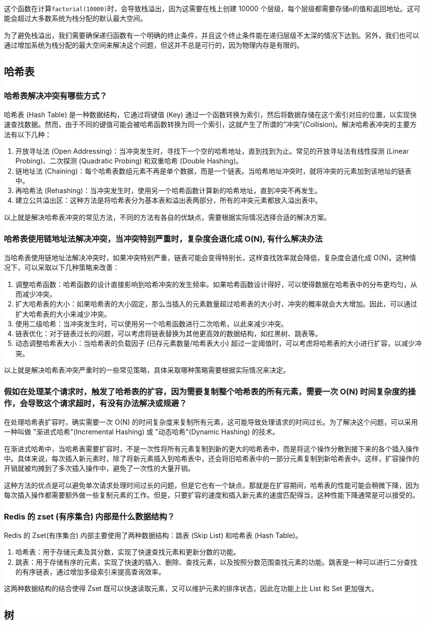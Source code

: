 这个函数在计算`factorial(10000)`时，会导致栈溢出，因为这需要在栈上创建 10000 个层级，每个层级都需要存储`n`的值和返回地址。这可能会超过大多数系统为栈分配的默认最大空间。

为了避免栈溢出，我们需要确保递归函数有一个明确的终止条件，并且这个终止条件能在递归层级不太深的情况下达到。另外，我们也可以通过增加系统为栈分配的最大空间来解决这个问题，但这并不总是可行的，因为物理内存是有限的。

## 哈希表

### 哈希表解决冲突有哪些方式？

哈希表 (Hash Table) 是一种数据结构，它通过将键值 (Key) 通过一个函数转换为索引，然后将数据存储在这个索引对应的位置，以实现快速查找数据。然而，由于不同的键值可能会被哈希函数转换为同一个索引，这就产生了所谓的“冲突”(Collision)。解决哈希表冲突的主要方法有以下几种：

1. 开放寻址法 (Open Addressing)：当冲突发生时，寻找下一个空的哈希地址，直到找到为止。常见的开放寻址法有线性探测 (Linear Probing)、二次探测 (Quadratic Probing) 和双重哈希 (Double Hashing)。
2. 链地址法 (Chaining)：每个哈希表数组元素不再是单个数据，而是一个链表。当哈希地址冲突时，就将冲突的元素加到该地址的链表中。
3. 再哈希法 (Rehashing)：当冲突发生时，使用另一个哈希函数计算新的哈希地址，直到冲突不再发生。
4. 建立公共溢出区：这种方法是将哈希表分为基本表和溢出表两部分，所有的冲突元素都放入溢出表中。

以上就是解决哈希表冲突的常见方法，不同的方法有各自的优缺点，需要根据实际情况选择合适的解决方案。

### 哈希表使用链地址法解决冲突，当冲突特别严重时，复杂度会退化成 O(N), 有什么解决办法

当哈希表使用链地址法解决冲突时，如果冲突特别严重，链表可能会变得特别长，这样查找效率就会降低，复杂度会退化成 O(N)。这种情况下，可以采取以下几种策略来改善：

1. 调整哈希函数：哈希函数的设计直接影响到哈希冲突的发生频率。如果哈希函数设计得好，可以使得数据在哈希表中的分布更均匀，从而减少冲突。
2. 扩大哈希表的大小：如果哈希表的大小固定，那么当插入的元素数量超过哈希表的大小时，冲突的概率就会大大增加。因此，可以通过扩大哈希表的大小来减少冲突。
3. 使用二级哈希：当冲突发生时，可以使用另一个哈希函数进行二次哈希，以此来减少冲突。
4. 链表优化：对于链表过长的问题，可以考虑将链表替换为其他更高效的数据结构，如红黑树、跳表等。
5. 动态调整哈希表大小：当哈希表的负载因子 (已存元素数量/哈希表大小) 超过一定阈值时，可以考虑将哈希表的大小进行扩容，以减少冲突。

以上就是解决哈希表冲突严重时的一些常见策略，具体采取哪种策略需要根据实际情况来决定。

### 假如在处理某个请求时，触发了哈希表的扩容，因为需要复制整个哈希表的所有元素，需要一次 O(N) 时间复杂度的操作，会导致这个请求超时，有没有办法解决或规避？

在处理哈希表扩容时，确实需要一次 O(N) 的时间复杂度来复制所有元素，这可能导致处理请求的时间过长。为了解决这个问题，可以采用一种叫做 "渐进式哈希"(Incremental Hashing) 或 "动态哈希"(Dynamic Hashing) 的技术。

在渐进式哈希中，当哈希表需要扩容时，不是一次性将所有元素复制到新的更大的哈希表中，而是将这个操作分散到接下来的各个插入操作中。具体来说，每次插入新元素时，除了将新元素插入到哈希表中，还会将旧哈希表中的一部分元素复制到新哈希表中。这样，扩容操作的开销就被均摊到了多次插入操作中，避免了一次性的大量开销。

这种方法的优点是可以避免单次请求处理时间过长的问题，但是它也有一个缺点，那就是在扩容期间，哈希表的性能可能会稍微下降，因为每次插入操作都需要额外做一些复制元素的工作。但是，只要扩容的速度和插入新元素的速度匹配得当，这种性能下降通常是可以接受的。

### Redis 的 zset (有序集合) 内部是什么数据结构？

Redis 的 Zset(有序集合) 内部主要使用了两种数据结构：跳表 (Skip List) 和哈希表 (Hash Table)。

1. 哈希表：用于存储元素及其分数，实现了快速查找元素和更新分数的功能。
2. 跳表：用于存储有序的元素，实现了快速的插入、删除、查找元素，以及按照分数范围查找元素的功能。跳表是一种可以进行二分查找的有序链表，通过增加多级索引来提高查询效率。

这两种数据结构的结合使得 Zset 既可以快速读取元素，又可以维护元素的排序状态，因此在功能上比 List 和 Set 更加强大。

## 树
